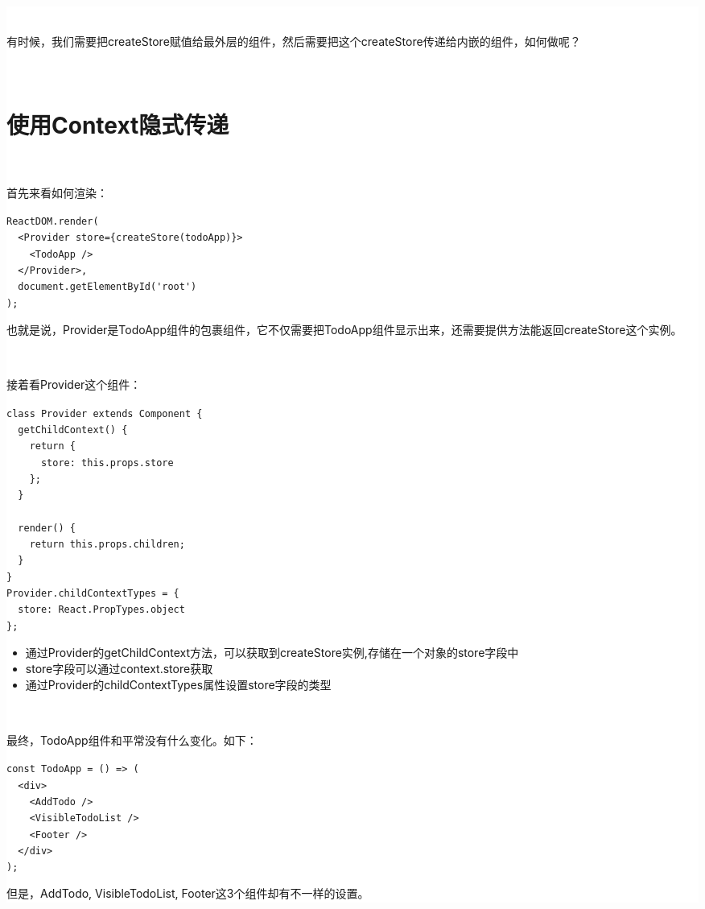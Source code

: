 <br>

有时候，我们需要把createStore赋值给最外层的组件，然后需要把这个createStore传递给内嵌的组件，如何做呢？

<br>

# 使用Context隐式传递 #

<br>

首先来看如何渲染：

	ReactDOM.render(
	  <Provider store={createStore(todoApp)}>
	    <TodoApp />
	  </Provider>,
	  document.getElementById('root')
	);

也就是说，Provider是TodoApp组件的包裹组件，它不仅需要把TodoApp组件显示出来，还需要提供方法能返回createStore这个实例。

<br>

接着看Provider这个组件：

	class Provider extends Component {
	  getChildContext() {
	    return {
	      store: this.props.store
	    }; 
	  }
	
	  render() {
	    return this.props.children;
	  }
	}
	Provider.childContextTypes = {
	  store: React.PropTypes.object
	};

- 通过Provider的getChildContext方法，可以获取到createStore实例,存储在一个对象的store字段中
- store字段可以通过context.store获取
- 通过Provider的childContextTypes属性设置store字段的类型

<br>

最终，TodoApp组件和平常没有什么变化。如下：


	const TodoApp = () => (
	  <div>
	    <AddTodo />
	    <VisibleTodoList />
	    <Footer />
	  </div>
	);
但是，AddTodo, VisibleTodoList, Footer这3个组件却有不一样的设置。
